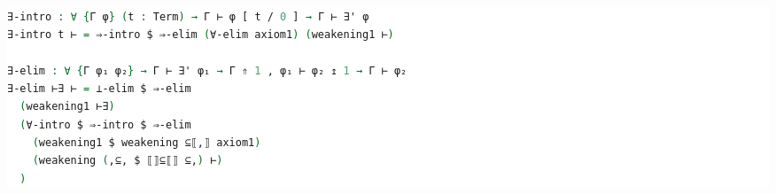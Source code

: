 ```agda
∃-intro : ∀ {Γ φ} (t : Term) → Γ ⊢ φ [ t / 0 ] → Γ ⊢ ∃' φ
∃-intro t ⊢ = ⇒-intro $ ⇒-elim (∀-elim axiom1) (weakening1 ⊢)

∃-elim : ∀ {Γ φ₁ φ₂} → Γ ⊢ ∃' φ₁ → Γ ⇑ 1 , φ₁ ⊢ φ₂ ↥ 1 → Γ ⊢ φ₂
∃-elim ⊢∃ ⊢ = ⊥-elim $ ⇒-elim
  (weakening1 ⊢∃)
  (∀-intro $ ⇒-intro $ ⇒-elim
    (weakening1 $ weakening ⊆⟦,⟧ axiom1)
    (weakening (,⊆, $ ⟦⟧⊆⟦⟧ ⊆,) ⊢)
  )
```
